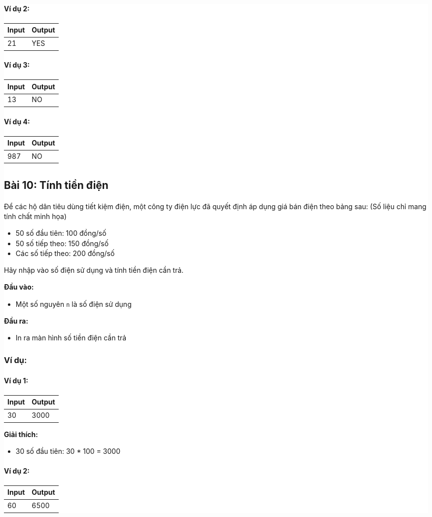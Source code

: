 #### Ví dụ 2:

| Input | Output                  |
|:-------|:-----------------------|
| 21    | YES                     |

#### Ví dụ 3:

| Input | Output                  |
|:-------|:-----------------------|
| 13    | NO                     |

#### Ví dụ 4:

| Input | Output                  |
|:-------|:-----------------------|
| 987     | NO                      |

## Bài 10: Tính tiền điện

Để các hộ dân tiêu dùng tiết kiệm điện, một công ty điện lực đã quyết định áp dụng giá bán điện theo bảng sau: (Số liệu chỉ mang tính chất minh họa)

- 50 số đầu tiên: 100 đồng/số
- 50 số tiếp theo: 150 đồng/số
- Các số tiếp theo: 200 đồng/số

Hãy nhập vào số điện sử dụng và tính tiền điện cần trả.

**Đầu vào:**

- Một số nguyên `n` là số điện sử dụng

**Đầu ra:**

- In ra màn hình số tiền điện cần trả

### Ví dụ:

#### Ví dụ 1:

| Input | Output                  |
|:-------|:-----------------------|
| 30   | 3000                    |

**Giải thích:**<br>

- 30 số đầu tiên: 30 * 100 = 3000

#### Ví dụ 2:

| Input | Output                  |
|:-------|:-----------------------|
| 60   | 6500                    |
